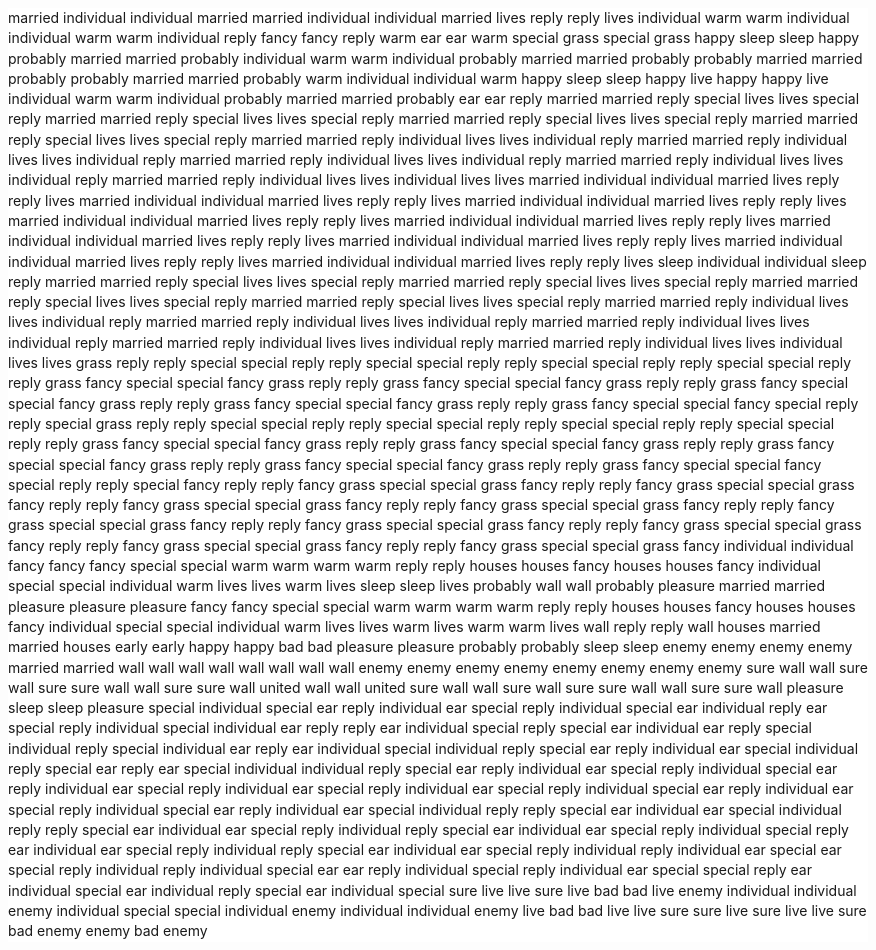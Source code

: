 married individual individual married married individual individual married lives reply reply lives individual warm warm individual individual warm warm individual reply fancy fancy reply warm ear ear warm special grass special grass happy sleep sleep happy probably married married probably individual warm warm individual probably married married probably probably married married probably probably married married probably warm individual individual warm happy sleep sleep happy live happy happy live individual warm warm individual probably married married probably ear ear reply married married reply special lives lives special reply married married reply special lives lives special reply married married reply special lives lives special reply married married reply special lives lives special reply married married reply individual lives lives individual reply married married reply individual lives lives individual reply married married reply individual lives lives individual reply married married reply individual lives lives individual reply married married reply individual lives lives individual lives lives married individual individual married lives reply reply lives married individual individual married lives reply reply lives married individual individual married lives reply reply lives married individual individual married lives reply reply lives married individual individual married lives reply reply lives married individual individual married lives reply reply lives married individual individual married lives reply reply lives married individual individual married lives reply reply lives married individual individual married lives reply reply lives sleep individual individual sleep reply married married reply special lives lives special reply married married reply special lives lives special reply married married reply special lives lives special reply married married reply special lives lives special reply married married reply individual lives lives individual reply married married reply individual lives lives individual reply married married reply individual lives lives individual reply married married reply individual lives lives individual reply married married reply individual lives lives individual lives lives grass reply reply special special reply reply special special reply reply special special reply reply special special reply reply grass fancy special special fancy grass reply reply grass fancy special special fancy grass reply reply grass fancy special special fancy grass reply reply grass fancy special special fancy grass reply reply grass fancy special special fancy special reply reply special grass reply reply special special reply reply special special reply reply special special reply reply special special reply reply grass fancy special special fancy grass reply reply grass fancy special special fancy grass reply reply grass fancy special special fancy grass reply reply grass fancy special special fancy grass reply reply grass fancy special special fancy special reply reply special fancy reply reply fancy grass special special grass fancy reply reply fancy grass special special grass fancy reply reply fancy grass special special grass fancy reply reply fancy grass special special grass fancy reply reply fancy grass special special grass fancy reply reply fancy grass special special grass fancy reply reply fancy grass special special grass fancy reply reply fancy grass special special grass fancy reply reply fancy grass special special grass fancy individual individual fancy fancy fancy special special warm warm warm warm reply reply houses houses fancy houses houses fancy individual special special individual warm lives lives warm lives sleep sleep lives probably wall wall probably pleasure married married pleasure pleasure pleasure fancy fancy special special warm warm warm warm reply reply houses houses fancy houses houses fancy individual special special individual warm lives lives warm lives warm warm lives wall reply reply wall houses married married houses early early happy happy bad bad pleasure pleasure probably probably sleep sleep enemy enemy enemy enemy married married wall wall wall wall wall wall wall wall enemy enemy enemy enemy enemy enemy enemy enemy sure wall wall sure wall sure sure wall wall sure sure wall united wall wall united sure wall wall sure wall sure sure wall wall sure sure wall pleasure sleep sleep pleasure special individual special ear reply individual ear special reply individual special ear individual reply ear special reply individual special individual ear reply reply ear individual special reply special ear individual ear reply special individual reply special individual ear reply ear individual special individual reply special ear reply individual ear special individual reply special ear reply ear special individual individual reply special ear reply individual ear special reply individual special ear reply individual ear special reply individual ear special reply individual ear special reply individual special ear reply individual ear special reply individual special ear reply individual ear special individual reply reply special ear individual ear special individual reply reply special ear individual ear special reply individual reply special ear individual ear special reply individual special reply ear individual ear special reply individual reply special ear individual ear special reply individual reply individual ear special ear special reply individual reply individual special ear ear reply individual special reply individual ear special special reply ear individual special ear individual reply special ear individual special sure live live sure live bad bad live enemy individual individual enemy individual special special individual enemy individual individual enemy live bad bad live live sure sure live sure live live sure bad enemy enemy bad enemy